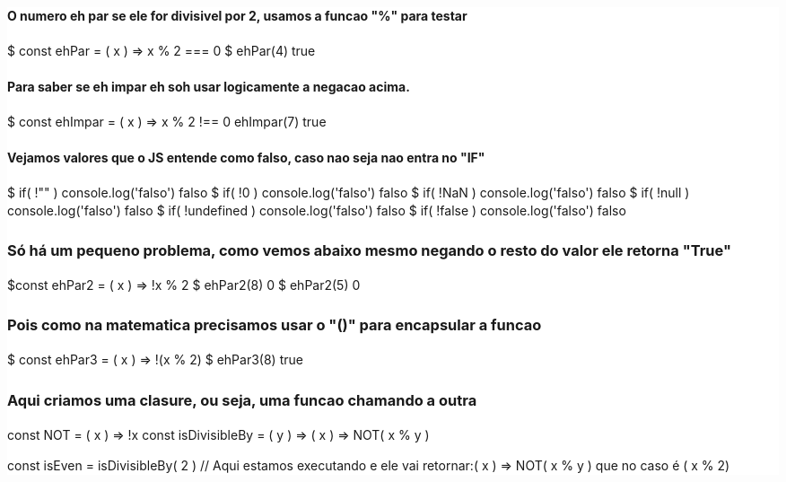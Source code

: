 #### O numero eh par se ele for divisivel por 2, usamos a funcao "%" para testar
$ const ehPar = ( x ) => x % 2 === 0
$ ehPar(4)
true

#### Para saber se eh impar eh soh usar logicamente a negacao acima.
$ const ehImpar = ( x ) => x % 2 !== 0
ehImpar(7)
true

#### Vejamos valores que o JS entende como falso, caso nao seja nao entra no "IF"
$  if( !"" ) console.log('falso')
falso
$ if( !0 ) console.log('falso')
falso
$ if( !NaN ) console.log('falso')
falso
$ if( !null ) console.log('falso')
falso
$ if( !undefined ) console.log('falso')
falso
$ if( !false ) console.log('falso')
falso

### Só há um pequeno problema, como vemos abaixo mesmo negando o resto do valor ele retorna "True"
$const ehPar2 = ( x ) => !x % 2
$ ehPar2(8)
0
$ ehPar2(5)
0

### Pois como na matematica precisamos usar o "()" para encapsular a funcao
$ const ehPar3 = ( x ) => !(x % 2)
$ ehPar3(8)
true

### Aqui criamos uma clasure, ou seja, uma funcao chamando a outra

const NOT = ( x ) => !x
const isDivisibleBy = ( y ) => ( x ) => NOT( x % y )

const isEven = isDivisibleBy( 2 ) // Aqui estamos executando e ele vai retornar:( x ) => NOT( x % y ) 
que no caso é ( x % 2)
